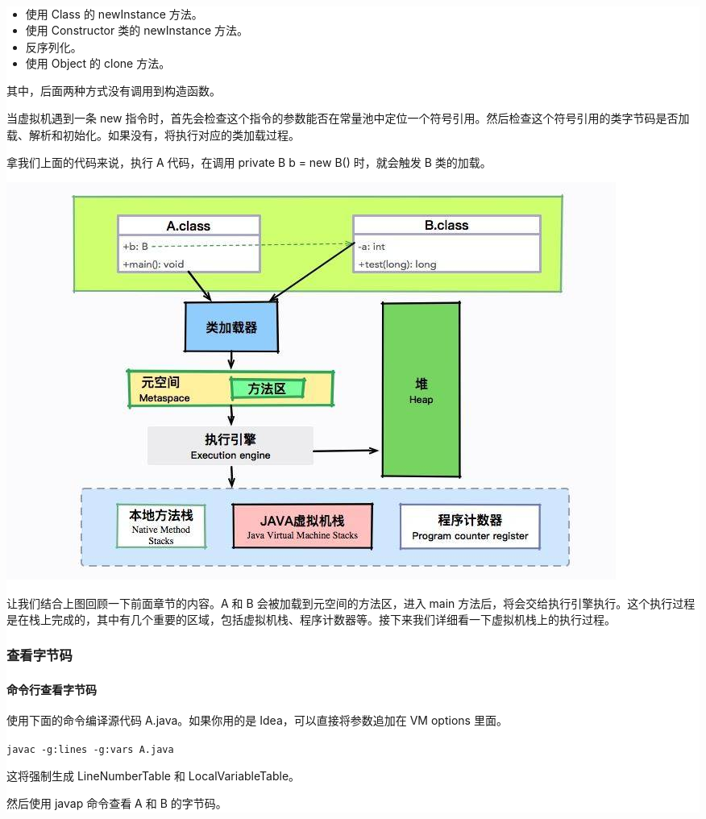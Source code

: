 <ul>
<li>使用 Class 的 newInstance 方法。</li>
<li>使用 Constructor 类的 newInstance 方法。</li>
<li>反序列化。</li>
<li>使用 Object 的 clone 方法。</li>
</ul>

<p>其中，后面两种方式没有调用到构造函数。</p>

<p>当虚拟机遇到一条 new 指令时，首先会检查这个指令的参数能否在常量池中定位一个符号引用。然后检查这个符号引用的类字节码是否加载、解析和初始化。如果没有，将执行对应的类加载过程。</p>

<p>拿我们上面的代码来说，执行 A 代码，在调用 private B b = new B() 时，就会触发 B 类的加载。</p>

<p><img src="assets/CgpOIF4ezuOAK_6bAACFY5oeX-Y174.jpg" alt="img" /></p>

<p>让我们结合上图回顾一下前面章节的内容。A 和 B 会被加载到元空间的方法区，进入 main 方法后，将会交给执行引擎执行。这个执行过程是在栈上完成的，其中有几个重要的区域，包括虚拟机栈、程序计数器等。接下来我们详细看一下虚拟机栈上的执行过程。</p>

<h3 id="查看字节码">查看字节码</h3>

<h4 id="命令行查看字节码">命令行查看字节码</h4>

<p>使用下面的命令编译源代码 A.java。如果你用的是 Idea，可以直接将参数追加在 VM options 里面。</p>

<pre><code class="language-java">javac -g:lines -g:vars A.java
</code></pre>

<p>这将强制生成 LineNumberTable 和 LocalVariableTable。</p>

<p>然后使用 javap 命令查看 A 和 B 的字节码。</p>
